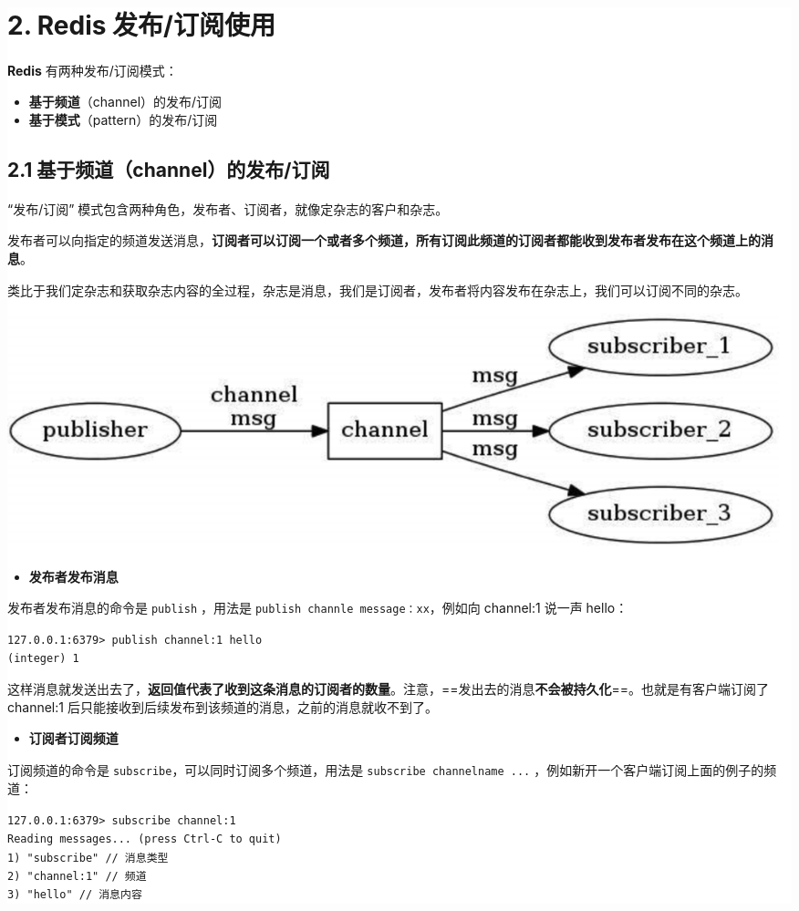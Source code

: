 

# 2. Redis 发布/订阅使用

**Redis** 有两种发布/订阅模式：

- **基于频道**（channel）的发布/订阅
- **基于模式**（pattern）的发布/订阅



## 2.1 基于频道（channel）的发布/订阅

“发布/订阅” 模式包含两种角色，发布者、订阅者，就像定杂志的客户和杂志。

发布者可以向指定的频道发送消息，**订阅者可以订阅一个或者多个频道，所有订阅此频道的订阅者都能收到发布者发布在这个频道上的消息**。

类比于我们定杂志和获取杂志内容的全过程，杂志是消息，我们是订阅者，发布者将内容发布在杂志上，我们可以订阅不同的杂志。

![img](2021-12-19-Redis消息传递.assets/db-redis-sub-8.png)



- **发布者发布消息**

发布者发布消息的命令是 `publish` ，用法是 `publish channle message：xx`，例如向 channel:1 说一声 hello：

```shell
127.0.0.1:6379> publish channel:1 hello
(integer) 1
```

这样消息就发送出去了，**返回值代表了收到这条消息的订阅者的数量**。注意，==发出去的消息**不会被持久化**==。也就是有客户端订阅了 channel:1 后只能接收到后续发布到该频道的消息，之前的消息就收不到了。



- **订阅者订阅频道**

订阅频道的命令是 `subscribe`，可以同时订阅多个频道，用法是 `subscribe channelname ...` ，例如新开一个客户端订阅上面的例子的频道：

```shell
127.0.0.1:6379> subscribe channel:1
Reading messages... (press Ctrl-C to quit)
1) "subscribe" // 消息类型
2) "channel:1" // 频道
3) "hello" // 消息内容
```
